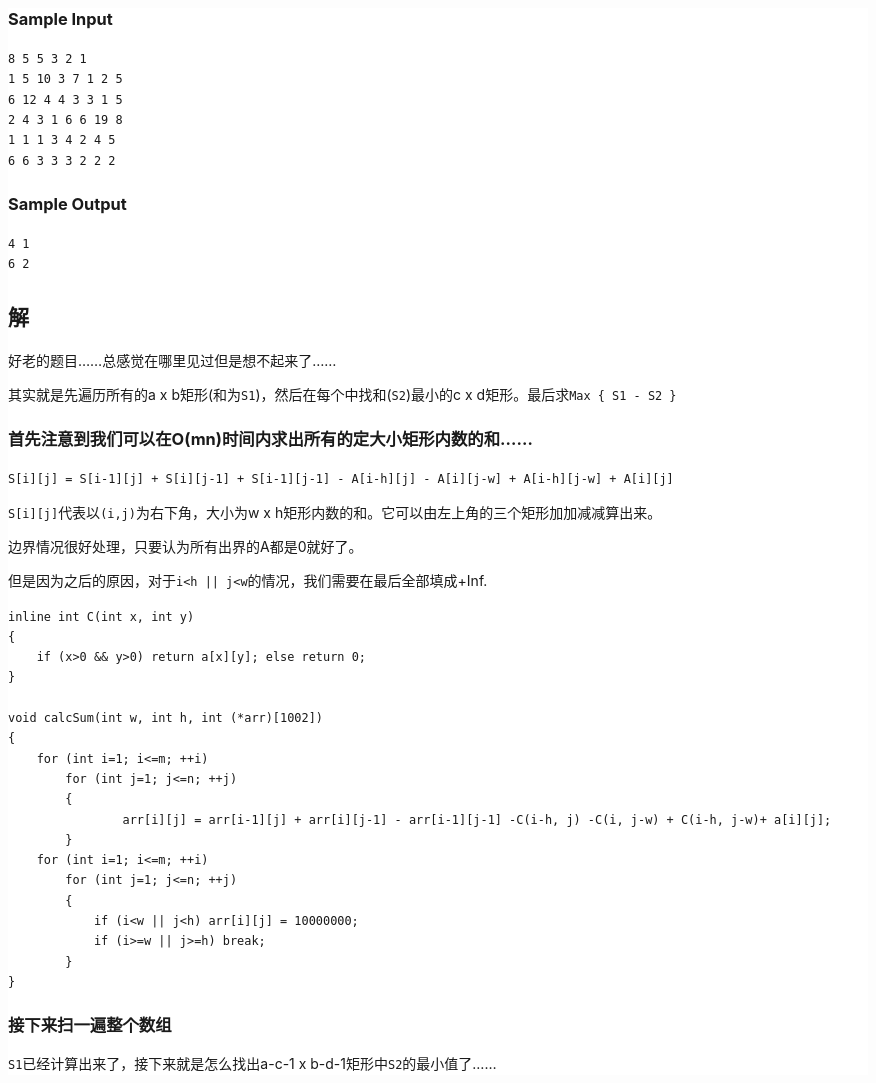 ### Sample Input

    8 5 5 3 2 1
    1 5 10 3 7 1 2 5
    6 12 4 4 3 3 1 5
    2 4 3 1 6 6 19 8
    1 1 1 3 4 2 4 5
    6 6 3 3 3 2 2 2

### Sample Output

    4 1
    6 2

## 解

好老的题目……总感觉在哪里见过但是想不起来了……

其实就是先遍历所有的a x b矩形(和为`S1`)，然后在每个中找和(`S2`)最小的c x d矩形。最后求`Max { S1 - S2 }`

### 首先注意到我们可以在O(mn)时间内求出所有的定大小矩形内数的和……

    S[i][j] = S[i-1][j] + S[i][j-1] + S[i-1][j-1] - A[i-h][j] - A[i][j-w] + A[i-h][j-w] + A[i][j]

`S[i][j]`代表以`(i,j)`为右下角，大小为w x h矩形内数的和。它可以由左上角的三个矩形加加减减算出来。

边界情况很好处理，只要认为所有出界的A都是0就好了。

但是因为之后的原因，对于`i<h || j<w`的情况，我们需要在最后全部填成+Inf.

<pre><code class="language-cpp">inline int C(int x, int y)
{
    if (x&gt;0 && y&gt;0) return a[x][y]; else return 0;
}

void calcSum(int w, int h, int (*arr)[1002])
{
    for (int i=1; i&lt;=m; ++i)
        for (int j=1; j&lt;=n; ++j)
        {
                arr[i][j] = arr[i-1][j] + arr[i][j-1] - arr[i-1][j-1] -C(i-h, j) -C(i, j-w) + C(i-h, j-w)+ a[i][j];
        }
    for (int i=1; i&lt;=m; ++i)
        for (int j=1; j&lt;=n; ++j)
        {
            if (i&lt;w || j&lt;h) arr[i][j] = 10000000;
            if (i&gt;=w || j&gt;=h) break;
        }
}</code></pre>

### 接下来扫一遍整个数组

`S1`已经计算出来了，接下来就是怎么找出a-c-1 x b-d-1矩形中`S2`的最小值了……
